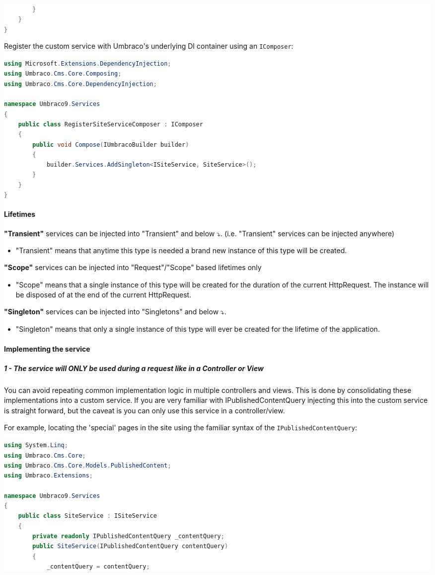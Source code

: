 ```csharp
        }
    }
}
```

Register the custom service with Umbraco's underlying DI container using an `IComposer`:

```csharp
using Microsoft.Extensions.DependencyInjection;
using Umbraco.Cms.Core.Composing;
using Umbraco.Cms.Core.DependencyInjection;

namespace Umbraco9.Services
{
    public class RegisterSiteServiceComposer : IComposer
    {
        public void Compose(IUmbracoBuilder builder)
        {
            builder.Services.AddSingleton<ISiteService, SiteService>();
        }
    }
}
```

#### Lifetimes

**"Transient"** services can be injected into "Transient" and below ⤵. (i.e. "Transient" services can be injected anywhere)

- "Transient" means that anytime this type is needed a brand new instance of this type will be created.

**"Scope"** services can be injected into "Request"/"Scope" based lifetimes only

- "Scope" means that a single instance of this type will be created for the duration of the current HttpRequest. The instance will be disposed of at the end of the current HttpRequest.

**"Singleton"** services can be injected into "Singletons" and below ⤵.

- "Singleton" means that only a single instance of this type will ever be created for the lifetime of the application.

#### Implementing the service

##### 1 - The service will ONLY be used during a request like in a Controller or View

You can avoid repeating common implementation logic in multiple controllers and views.
This is done by consolidating these implementations into a custom service.
If you are very familiar with IPublishedContentQuery injecting this into the custom service is straight forward, but the caveat is you can only use this service in a controller/view.

For example, locating the 'special' pages in the site using the familiar syntax of the `IPublishedContentQuery`:

```csharp
using System.Linq;
using Umbraco.Cms.Core;
using Umbraco.Cms.Core.Models.PublishedContent;
using Umbraco.Extensions;

namespace Umbraco9.Services
{
    public class SiteService : ISiteService
    {
        private readonly IPublishedContentQuery _contentQuery;
        public SiteService(IPublishedContentQuery contentQuery)
        {
            _contentQuery = contentQuery;
```